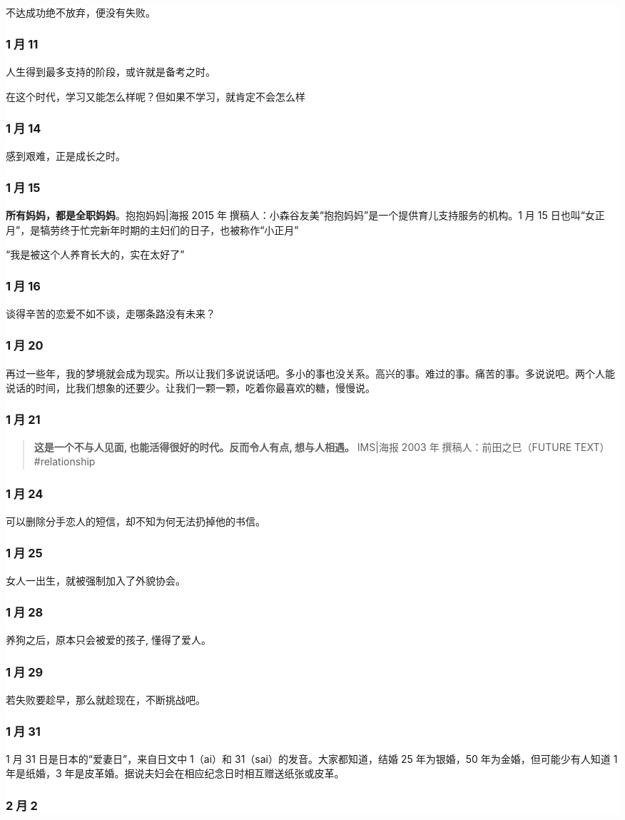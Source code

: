 不达成功绝不放弃，便没有失败。

### 1 月 11

人生得到最多支持的阶段，或许就是备考之时。

在这个时代，学习又能怎么样呢？但如果不学习，就肯定不会怎么样

### 1 月 14

感到艰难，正是成长之时。

### 1 月 15

**所有妈妈，都是全职妈妈**。抱抱妈妈|海报 2015 年 撰稿人：小森谷友美“抱抱妈妈”是一个提供育儿支持服务的机构。1 月 15 日也叫“女正月”，是犒劳终于忙完新年时期的主妇们的日子，也被称作“小正月”

“我是被这个人养育长大的，实在太好了”

### 1 月 16

谈得辛苦的恋爱不如不谈，走哪条路没有未来？

### 1 月 20

再过一些年，我的梦境就会成为现实。所以让我们多说说话吧。多小的事也没关系。高兴的事。难过的事。痛苦的事。多说说吧。两个人能说话的时间，比我们想象的还要少。让我们一颗一颗，吃着你最喜欢的糖，慢慢说。

### 1 月 21

> **这是一个不与人见面, 也能活得很好的时代。反而令人有点, 想与人相遇。**
IMS|海报 2003 年 撰稿人：前田之巳（FUTURE TEXT）
#relationship

### 1 月 24

可以删除分手恋人的短信，却不知为何无法扔掉他的书信。

### 1 月 25

女人一出生，就被强制加入了外貌协会。

### 1 月 28

养狗之后，原本只会被爱的孩子, 懂得了爱人。

### 1 月 29

若失败要趁早，那么就趁现在，不断挑战吧。

### 1 月 31

 1 月 31 日是日本的“爱妻日”，来自日文中 1（ai）和 31（sai）的发音。大家都知道，结婚 25 年为银婚，50 年为金婚，但可能少有人知道 1 年是纸婚，3 年是皮革婚。据说夫妇会在相应纪念日时相互赠送纸张或皮革。

### 2 月 2
